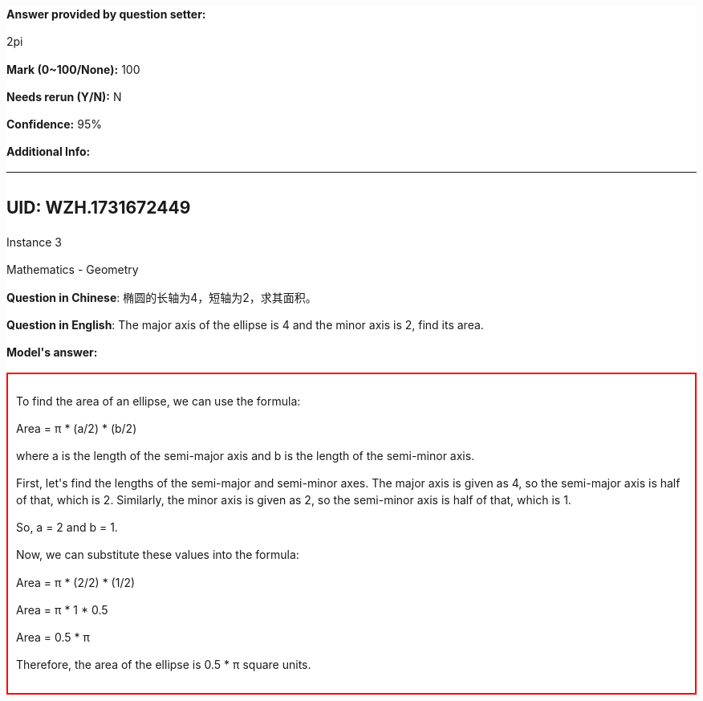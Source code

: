 **Answer provided by question setter:**

2pi

**Mark (0~100/None):** 100

**Needs rerun (Y/N):** N

**Confidence:** 95%

**Additional Info:** 

---


## UID: WZH.1731672449



Instance 3

Mathematics - Geometry

**Question in Chinese**: 椭圆的长轴为4，短轴为2，求其面积。

**Question in English**: The major axis of the ellipse is 4 and the minor axis is 2, find its area.

**Model's answer:**

<div style="border: 2px solid red; padding: 10px; width: fit-content;">

 To find the area of an ellipse, we can use the formula:



Area = π * (a/2) * (b/2)



where a is the length of the semi-major axis and b is the length of the semi-minor axis.



First, let's find the lengths of the semi-major and semi-minor axes. The major axis is given as 4, so the semi-major axis is half of that, which is 2. Similarly, the minor axis is given as 2, so the semi-minor axis is half of that, which is 1.



So, a = 2 and b = 1.



Now, we can substitute these values into the formula:



Area = π * (2/2) * (1/2)

Area = π * 1 * 0.5

Area = 0.5 * π



Therefore, the area of the ellipse is 0.5 * π square units.


